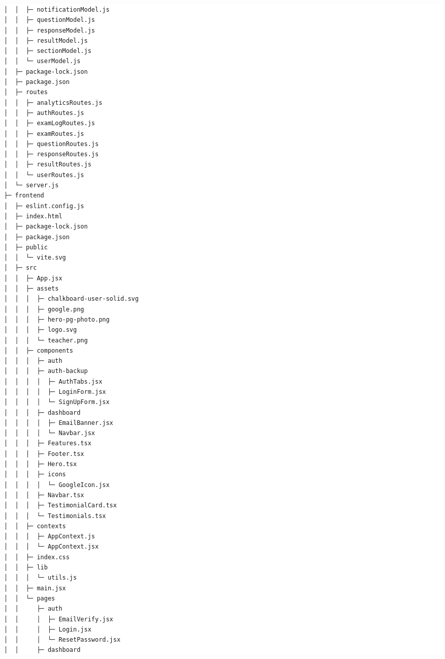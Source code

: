 ```
│  │  ├─ notificationModel.js
│  │  ├─ questionModel.js
│  │  ├─ responseModel.js
│  │  ├─ resultModel.js
│  │  ├─ sectionModel.js
│  │  └─ userModel.js
│  ├─ package-lock.json
│  ├─ package.json
│  ├─ routes
│  │  ├─ analyticsRoutes.js
│  │  ├─ authRoutes.js
│  │  ├─ examLogRoutes.js
│  │  ├─ examRoutes.js
│  │  ├─ questionRoutes.js
│  │  ├─ responseRoutes.js
│  │  ├─ resultRoutes.js
│  │  └─ userRoutes.js
│  └─ server.js
├─ frontend
│  ├─ eslint.config.js
│  ├─ index.html
│  ├─ package-lock.json
│  ├─ package.json
│  ├─ public
│  │  └─ vite.svg
│  ├─ src
│  │  ├─ App.jsx
│  │  ├─ assets
│  │  │  ├─ chalkboard-user-solid.svg
│  │  │  ├─ google.png
│  │  │  ├─ hero-pg-photo.png
│  │  │  ├─ logo.svg
│  │  │  └─ teacher.png
│  │  ├─ components
│  │  │  ├─ auth
│  │  │  ├─ auth-backup
│  │  │  │  ├─ AuthTabs.jsx
│  │  │  │  ├─ LoginForm.jsx
│  │  │  │  └─ SignUpForm.jsx
│  │  │  ├─ dashboard
│  │  │  │  ├─ EmailBanner.jsx
│  │  │  │  └─ Navbar.jsx
│  │  │  ├─ Features.tsx
│  │  │  ├─ Footer.tsx
│  │  │  ├─ Hero.tsx
│  │  │  ├─ icons
│  │  │  │  └─ GoogleIcon.jsx
│  │  │  ├─ Navbar.tsx
│  │  │  ├─ TestimonialCard.tsx
│  │  │  └─ Testimonials.tsx
│  │  ├─ contexts
│  │  │  ├─ AppContext.js
│  │  │  └─ AppContext.jsx
│  │  ├─ index.css
│  │  ├─ lib
│  │  │  └─ utils.js
│  │  ├─ main.jsx
│  │  └─ pages
│  │     ├─ auth
│  │     │  ├─ EmailVerify.jsx
│  │     │  ├─ Login.jsx
│  │     │  └─ ResetPassword.jsx
│  │     ├─ dashboard
```